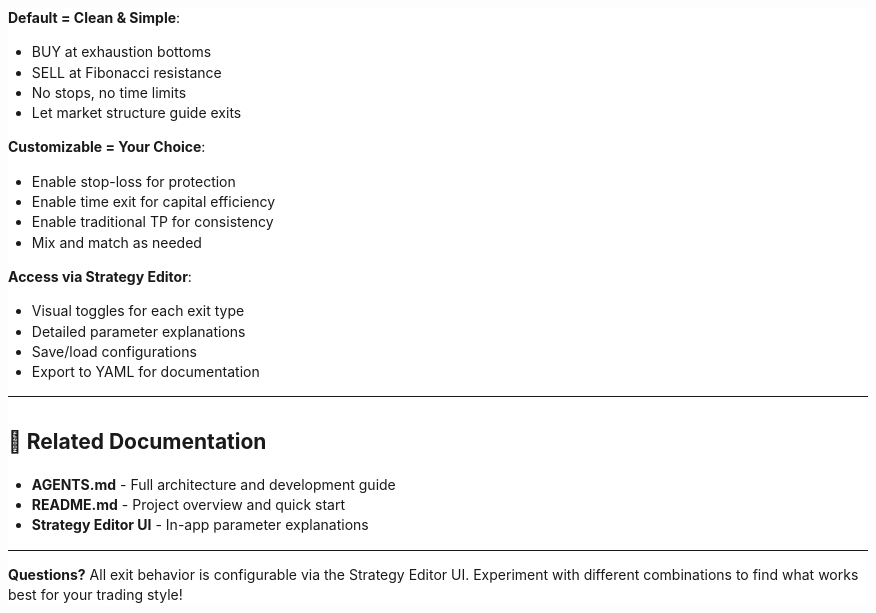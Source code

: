 **Default = Clean & Simple**:
- BUY at exhaustion bottoms
- SELL at Fibonacci resistance
- No stops, no time limits
- Let market structure guide exits

**Customizable = Your Choice**:
- Enable stop-loss for protection
- Enable time exit for capital efficiency
- Enable traditional TP for consistency
- Mix and match as needed

**Access via Strategy Editor**:
- Visual toggles for each exit type
- Detailed parameter explanations
- Save/load configurations
- Export to YAML for documentation

---

## 🔗 Related Documentation

- **AGENTS.md** - Full architecture and development guide
- **README.md** - Project overview and quick start
- **Strategy Editor UI** - In-app parameter explanations

---

**Questions?** All exit behavior is configurable via the Strategy Editor UI. Experiment with different combinations to find what works best for your trading style!
